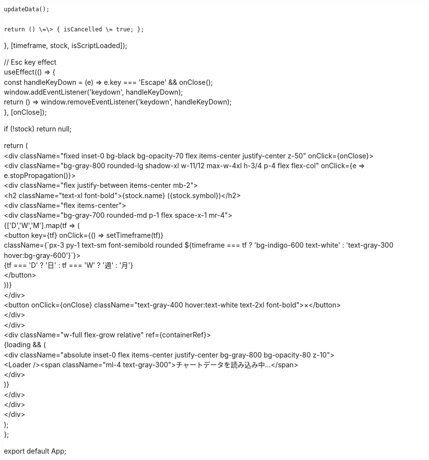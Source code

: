     updateData();

    return () \=\> { isCancelled \= true; };  
  }, \[timeframe, stock, isScriptLoaded\]);

  // Esc key effect  
  useEffect(() \=\> {  
    const handleKeyDown \= (e) \=\> e.key \=== 'Escape' && onClose();  
    window.addEventListener('keydown', handleKeyDown);  
    return () \=\> window.removeEventListener('keydown', handleKeyDown);  
  }, \[onClose\]);

  if (\!stock) return null;

  return (  
    \<div className="fixed inset-0 bg-black bg-opacity-70 flex items-center justify-center z-50" onClick={onClose}\>  
      \<div className="bg-gray-800 rounded-lg shadow-xl w-11/12 max-w-4xl h-3/4 p-4 flex flex-col" onClick={e \=\> e.stopPropagation()}\>  
        \<div className="flex justify-between items-center mb-2"\>  
          \<h2 className="text-xl font-bold"\>{stock.name} ({stock.symbol})\</h2\>  
          \<div className="flex items-center"\>  
            \<div className="bg-gray-700 rounded-md p-1 flex space-x-1 mr-4"\>  
              {\['D','W','M'\].map(tf \=\> (  
                \<button key={tf} onClick={() \=\> setTimeframe(tf)}  
                  className={\`px-3 py-1 text-sm font-semibold rounded ${timeframe \=== tf ? 'bg-indigo-600 text-white' : 'text-gray-300 hover:bg-gray-600'}\`}\>  
                  {tf \=== 'D' ? '日' : tf \=== 'W' ? '週' : '月'}  
                \</button\>  
              ))}  
            \</div\>  
            \<button onClick={onClose} className="text-gray-400 hover:text-white text-2xl font-bold"\>×\</button\>  
          \</div\>  
        \</div\>  
        \<div className="w-full flex-grow relative" ref={containerRef}\>  
          {loading && (  
            \<div className="absolute inset-0 flex items-center justify-center bg-gray-800 bg-opacity-80 z-10"\>  
              \<Loader /\>\<span className="ml-4 text-gray-300"\>チャートデータを読み込み中...\</span\>  
            \</div\>  
          )}  
        \</div\>  
      \</div\>  
    \</div\>  
  );  
};

export default App;  
